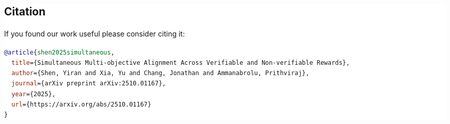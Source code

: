 ## Citation

If you found our work useful please consider citing it:

```bibtex
@article{shen2025simultaneous,
  title={Simultaneous Multi-objective Alignment Across Verifiable and Non-verifiable Rewards},
  author={Shen, Yiran and Xia, Yu and Chang, Jonathan and Ammanabrolu, Prithviraj},
  journal={arXiv preprint arXiv:2510.01167},
  year={2025},
  url={https://arxiv.org/abs/2510.01167}
}
```